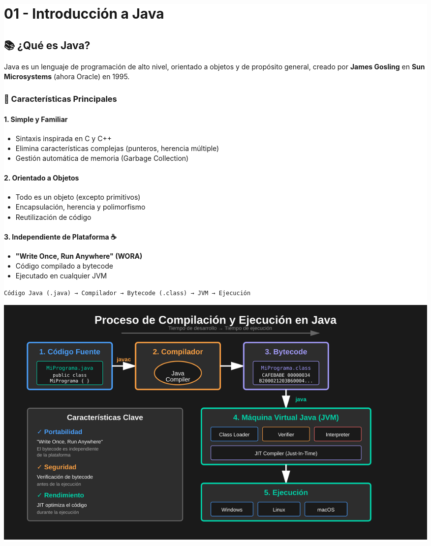 # 01 - Introducción a Java

## 📚 ¿Qué es Java?

Java es un lenguaje de programación de alto nivel, orientado a objetos y de propósito general, creado por **James Gosling** en **Sun Microsystems** (ahora Oracle) en 1995.

### 🎯 Características Principales

#### 1. **Simple y Familiar**
- Sintaxis inspirada en C y C++
- Elimina características complejas (punteros, herencia múltiple)
- Gestión automática de memoria (Garbage Collection)

#### 2. **Orientado a Objetos**
- Todo es un objeto (excepto primitivos)
- Encapsulación, herencia y polimorfismo
- Reutilización de código

#### 3. **Independiente de Plataforma** ☕
- **"Write Once, Run Anywhere" (WORA)**
- Código compilado a bytecode
- Ejecutado en cualquier JVM

```
Código Java (.java) → Compilador → Bytecode (.class) → JVM → Ejecución
```

![Proceso de Compilación y Ejecución](../0-assets/2-compilacion-ejecucion.svg)
